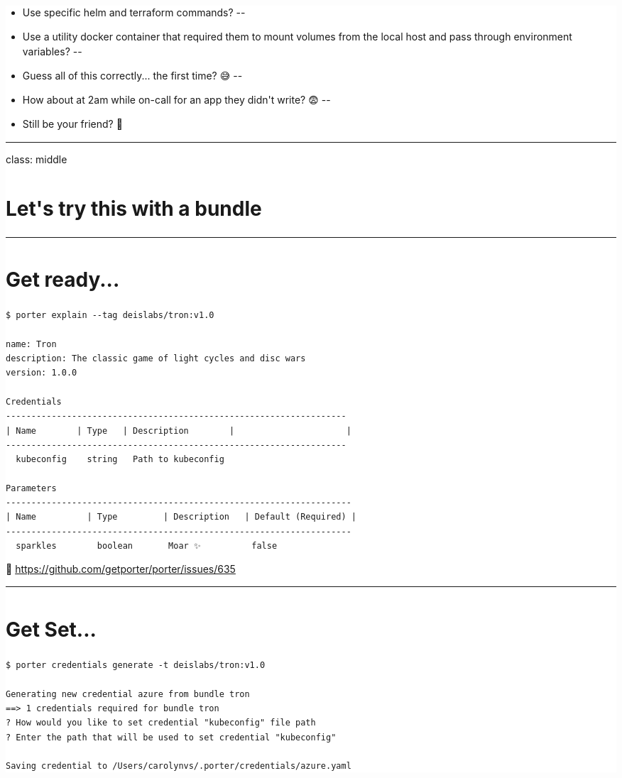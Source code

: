 * Use specific helm and terraform commands?
--

* Use a utility docker container that required them to mount volumes from the 
  local host and pass through environment variables?
--

* Guess all of this correctly... the first time? 😅
--

* How about at 2am while on-call for an app they didn't write? 😨
--

* Still be your friend? 🤔


---
class: middle
# Let's try this with a bundle

---
# Get ready...

```
$ porter explain --tag deislabs/tron:v1.0

name: Tron
description: The classic game of light cycles and disc wars
version: 1.0.0

Credentials
-------------------------------------------------------------------
| Name        | Type   | Description        |                      |
------------------------------------------------------------------- 
  kubeconfig    string   Path to kubeconfig  

Parameters
-------------------------------------------------------------------- 
| Name          | Type         | Description   | Default (Required) |  
-------------------------------------------------------------------- 
  sparkles        boolean       Moar ✨          false

```

🚧 https://github.com/getporter/porter/issues/635

---
# Get Set...

```
$ porter credentials generate -t deislabs/tron:v1.0

Generating new credential azure from bundle tron
==> 1 credentials required for bundle tron
? How would you like to set credential "kubeconfig" file path
? Enter the path that will be used to set credential "kubeconfig"

Saving credential to /Users/carolynvs/.porter/credentials/azure.yaml
```
